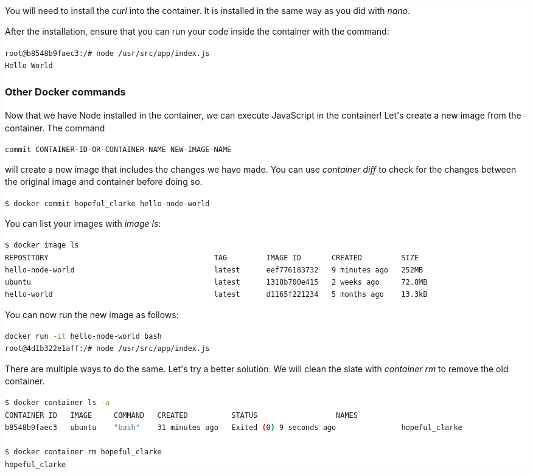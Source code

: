 You will need to install the _curl_ into the container. It is installed in the same way as you did with _nano_.

After the installation, ensure that you can run your code inside the container with the command:

```
root@b8548b9faec3:/# node /usr/src/app/index.js
Hello World
```

</div>

<div class="content">

### Other Docker commands

Now that we have Node installed in the container, we can execute JavaScript in the container! Let's create a new image from the container. The command 

```bash
commit CONTAINER-ID-OR-CONTAINER-NAME NEW-IMAGE-NAME
```

will create a new image that includes the changes we have made. You can use _container diff_ to check for the changes between the original image and container before doing so.

```bash
$ docker commit hopeful_clarke hello-node-world
```

You can list your images with _image ls_:
 
```bash
$ docker image ls
REPOSITORY                                      TAG         IMAGE ID       CREATED         SIZE
hello-node-world                                latest      eef776183732   9 minutes ago   252MB
ubuntu                                          latest      1318b700e415   2 weeks ago     72.8MB
hello-world                                     latest      d1165f221234   5 months ago    13.3kB
``` 
 
You can now run the new image as follows:
 
```bash
docker run -it hello-node-world bash
root@4d1b322e1aff:/# node /usr/src/app/index.js
```

There are multiple ways to do the same. Let's try a better solution. We will clean the slate with _container rm_ to remove the old container.

```bash
$ docker container ls -a
CONTAINER ID   IMAGE     COMMAND   CREATED          STATUS                  NAMES
b8548b9faec3   ubuntu    "bash"    31 minutes ago   Exited (0) 9 seconds ago               hopeful_clarke

$ docker container rm hopeful_clarke
hopeful_clarke
```
